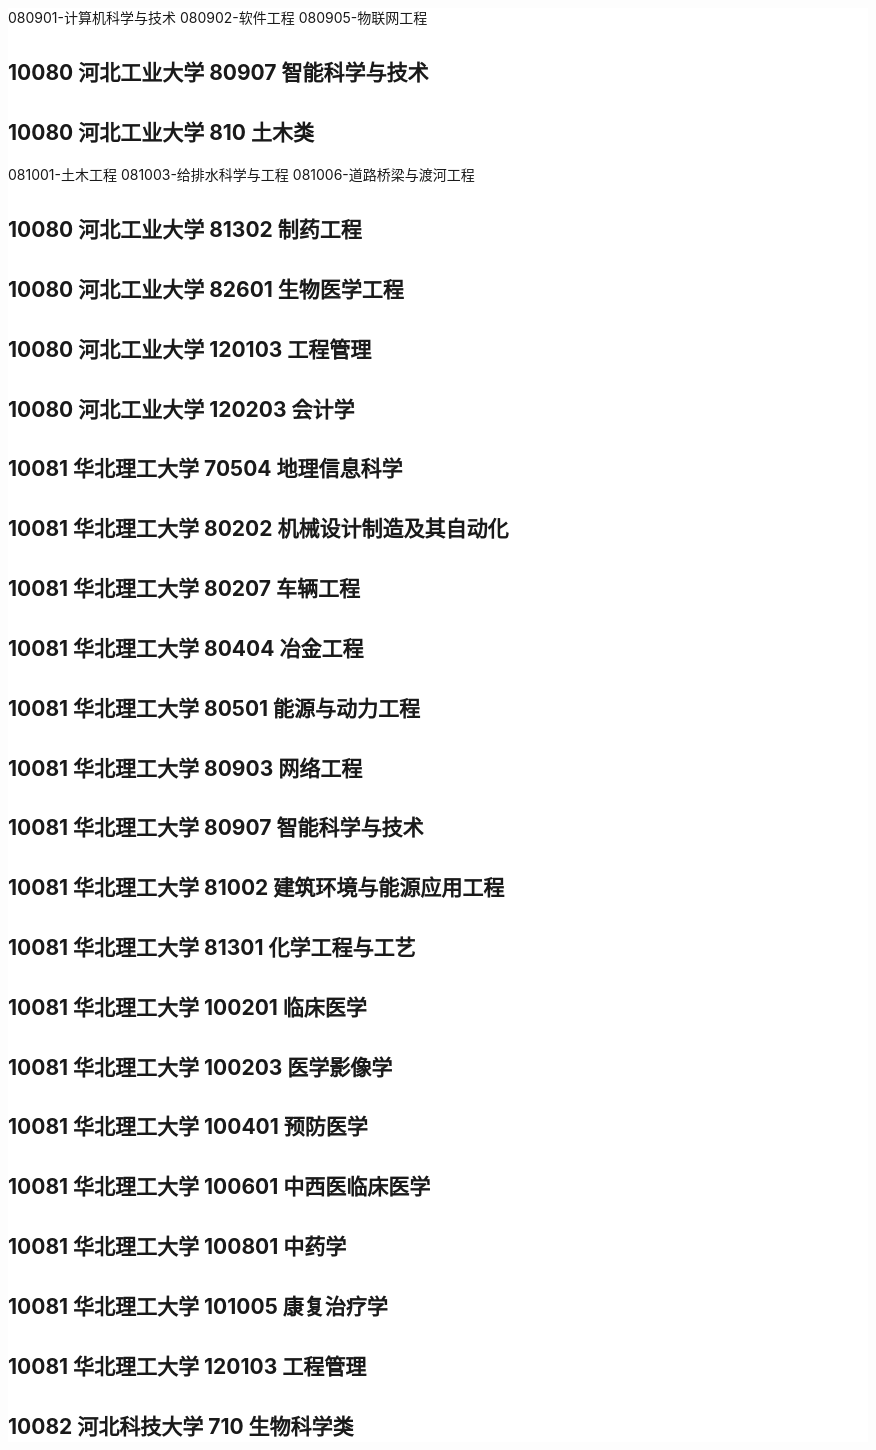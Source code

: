 
080901-计算机科学与技术
080902-软件工程
080905-物联网工程
## 10080 河北工业大学 80907 智能科学与技术
## 10080 河北工业大学 810 土木类


081001-土木工程
081003-给排水科学与工程
081006-道路桥梁与渡河工程
## 10080 河北工业大学 81302 制药工程
## 10080 河北工业大学 82601 生物医学工程
## 10080 河北工业大学 120103 工程管理
## 10080 河北工业大学 120203 会计学
## 10081 华北理工大学 70504 地理信息科学
## 10081 华北理工大学 80202 机械设计制造及其自动化
## 10081 华北理工大学 80207 车辆工程
## 10081 华北理工大学 80404 冶金工程
## 10081 华北理工大学 80501 能源与动力工程
## 10081 华北理工大学 80903 网络工程
## 10081 华北理工大学 80907 智能科学与技术
## 10081 华北理工大学 81002 建筑环境与能源应用工程
## 10081 华北理工大学 81301 化学工程与工艺
## 10081 华北理工大学 100201 临床医学
## 10081 华北理工大学 100203 医学影像学
## 10081 华北理工大学 100401 预防医学
## 10081 华北理工大学 100601 中西医临床医学
## 10081 华北理工大学 100801 中药学
## 10081 华北理工大学 101005 康复治疗学
## 10081 华北理工大学 120103 工程管理
## 10082 河北科技大学 710 生物科学类
